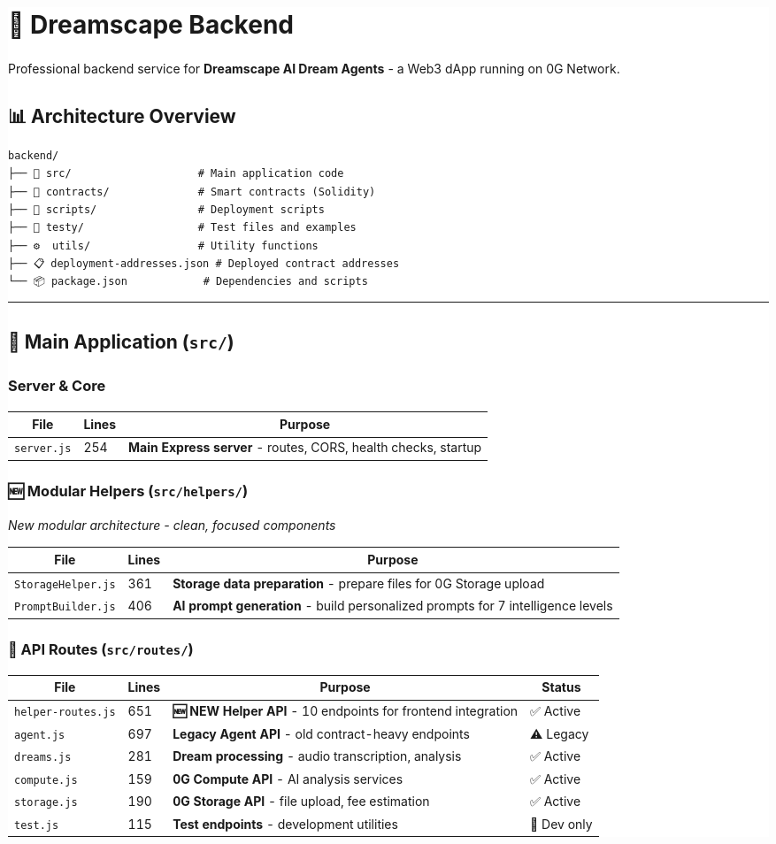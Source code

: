 # 🔮 Dreamscape Backend

Professional backend service for **Dreamscape AI Dream Agents** - a Web3 dApp running on 0G Network.

## 📊 Architecture Overview

```
backend/
├── 🎯 src/                    # Main application code
├── 📄 contracts/              # Smart contracts (Solidity)
├── 🚀 scripts/                # Deployment scripts
├── 🧪 testy/                  # Test files and examples
├── ⚙️  utils/                 # Utility functions
├── 📋 deployment-addresses.json # Deployed contract addresses
└── 📦 package.json            # Dependencies and scripts
```

---

## 🎯 Main Application (`src/`)

### **Server & Core**
| File | Lines | Purpose |
|------|-------|---------|
| `server.js` | 254 | **Main Express server** - routes, CORS, health checks, startup |

### **🆕 Modular Helpers (`src/helpers/`)**
*New modular architecture - clean, focused components*

| File | Lines | Purpose |
|------|-------|---------|
| `StorageHelper.js` | 361 | **Storage data preparation** - prepare files for 0G Storage upload |
| `PromptBuilder.js` | 406 | **AI prompt generation** - build personalized prompts for 7 intelligence levels |

### **🔗 API Routes (`src/routes/`)**

| File | Lines | Purpose | Status |
|------|-------|---------|--------|
| `helper-routes.js` | 651 | **🆕 NEW Helper API** - 10 endpoints for frontend integration | ✅ Active |
| `agent.js` | 697 | **Legacy Agent API** - old contract-heavy endpoints | ⚠️ Legacy |
| `dreams.js` | 281 | **Dream processing** - audio transcription, analysis | ✅ Active |
| `compute.js` | 159 | **0G Compute API** - AI analysis services | ✅ Active |
| `storage.js` | 190 | **0G Storage API** - file upload, fee estimation | ✅ Active |
| `test.js` | 115 | **Test endpoints** - development utilities | 🧪 Dev only |
